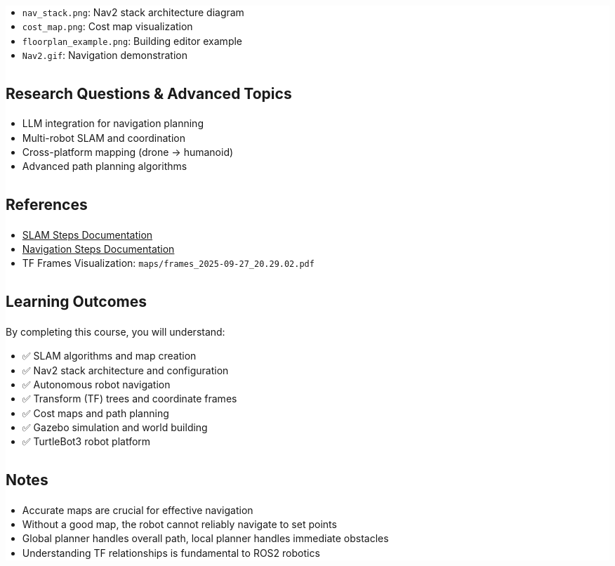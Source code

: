 - `nav_stack.png`: Nav2 stack architecture diagram
- `cost_map.png`: Cost map visualization
- `floorplan_example.png`: Building editor example
- `Nav2.gif`: Navigation demonstration

## Research Questions & Advanced Topics

- LLM integration for navigation planning
- Multi-robot SLAM and coordination
- Cross-platform mapping (drone → humanoid)
- Advanced path planning algorithms

## References

- [SLAM Steps Documentation](maps/SLAM+Steps+(ROS2+Nav2+Course+-+Section+3).pdf)
- [Navigation Steps Documentation](maps/Navigation+Steps+(ROS2+Nav2+Course+-+Section+4).pdf)
- TF Frames Visualization: `maps/frames_2025-09-27_20.29.02.pdf`

## Learning Outcomes

By completing this course, you will understand:
- ✅ SLAM algorithms and map creation
- ✅ Nav2 stack architecture and configuration
- ✅ Autonomous robot navigation
- ✅ Transform (TF) trees and coordinate frames
- ✅ Cost maps and path planning
- ✅ Gazebo simulation and world building
- ✅ TurtleBot3 robot platform

## Notes

- Accurate maps are crucial for effective navigation
- Without a good map, the robot cannot reliably navigate to set points
- Global planner handles overall path, local planner handles immediate obstacles
- Understanding TF relationships is fundamental to ROS2 robotics
